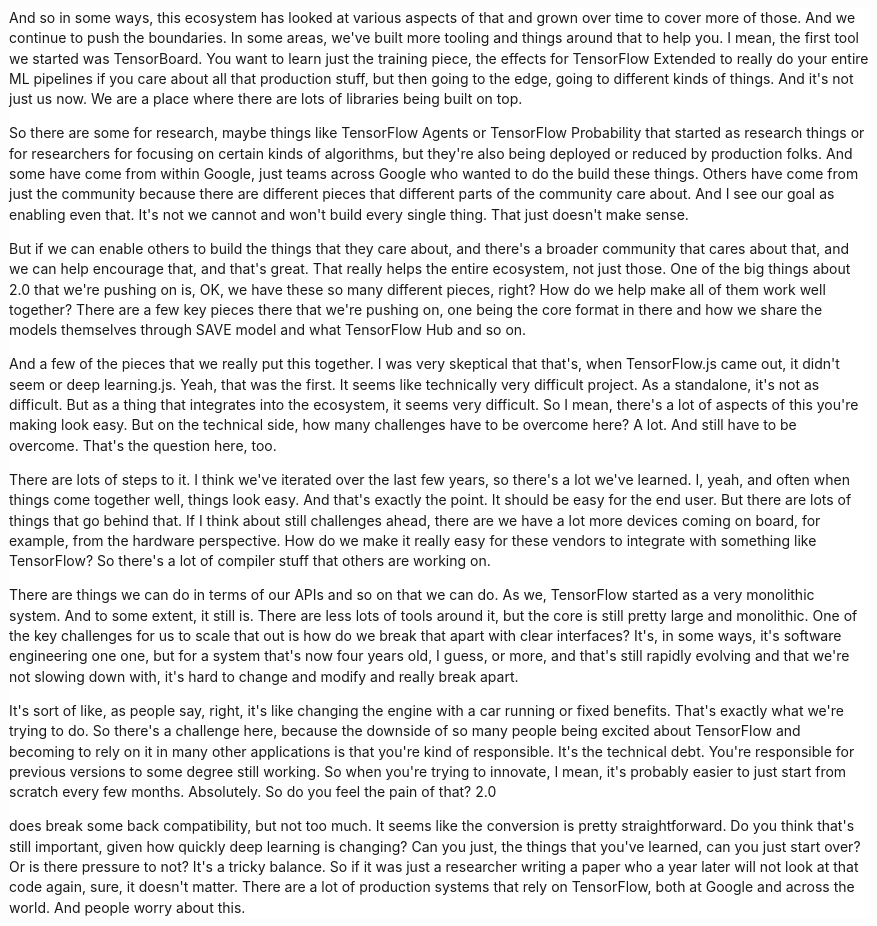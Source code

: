 And so in some ways, this ecosystem has looked at various aspects of that and grown over time to cover more of those. And we continue to push the boundaries. In some areas, we've built more tooling and things around that to help you. I mean, the first tool we started was TensorBoard. You want to learn just the training piece, the effects for TensorFlow Extended to really do your entire ML pipelines if you care about all that production stuff, but then going to the edge, going to different kinds of things. And it's not just us now. We are a place where there are lots of libraries being built on top.

So there are some for research, maybe things like TensorFlow Agents or TensorFlow Probability that started as research things or for researchers for focusing on certain kinds of algorithms, but they're also being deployed or reduced by production folks. And some have come from within Google, just teams across Google who wanted to do the build these things. Others have come from just the community because there are different pieces that different parts of the community care about. And I see our goal as enabling even that. It's not we cannot and won't build every single thing. That just doesn't make sense.

But if we can enable others to build the things that they care about, and there's a broader community that cares about that, and we can help encourage that, and that's great. That really helps the entire ecosystem, not just those. One of the big things about 2.0 that we're pushing on is, OK, we have these so many different pieces, right? How do we help make all of them work well together? There are a few key pieces there that we're pushing on, one being the core format in there and how we share the models themselves through SAVE model and what TensorFlow Hub and so on.

And a few of the pieces that we really put this together. I was very skeptical that that's, when TensorFlow.js came out, it didn't seem or deep learning.js. Yeah, that was the first. It seems like technically very difficult project. As a standalone, it's not as difficult. But as a thing that integrates into the ecosystem, it seems very difficult. So I mean, there's a lot of aspects of this you're making look easy. But on the technical side, how many challenges have to be overcome here? A lot. And still have to be overcome. That's the question here, too.

There are lots of steps to it. I think we've iterated over the last few years, so there's a lot we've learned. I, yeah, and often when things come together well, things look easy. And that's exactly the point. It should be easy for the end user. But there are lots of things that go behind that. If I think about still challenges ahead, there are we have a lot more devices coming on board, for example, from the hardware perspective. How do we make it really easy for these vendors to integrate with something like TensorFlow? So there's a lot of compiler stuff that others are working on.

There are things we can do in terms of our APIs and so on that we can do. As we, TensorFlow started as a very monolithic system. And to some extent, it still is. There are less lots of tools around it, but the core is still pretty large and monolithic. One of the key challenges for us to scale that out is how do we break that apart with clear interfaces? It's, in some ways, it's software engineering one one, but for a system that's now four years old, I guess, or more, and that's still rapidly evolving and that we're not slowing down with, it's hard to change and modify and really break apart.

It's sort of like, as people say, right, it's like changing the engine with a car running or fixed benefits. That's exactly what we're trying to do. So there's a challenge here, because the downside of so many people being excited about TensorFlow and becoming to rely on it in many other applications is that you're kind of responsible. It's the technical debt. You're responsible for previous versions to some degree still working. So when you're trying to innovate, I mean, it's probably easier to just start from scratch every few months. Absolutely. So do you feel the pain of that? 2.0

does break some back compatibility, but not too much. It seems like the conversion is pretty straightforward. Do you think that's still important, given how quickly deep learning is changing? Can you just, the things that you've learned, can you just start over? Or is there pressure to not? It's a tricky balance. So if it was just a researcher writing a paper who a year later will not look at that code again, sure, it doesn't matter. There are a lot of production systems that rely on TensorFlow, both at Google and across the world. And people worry about this.

